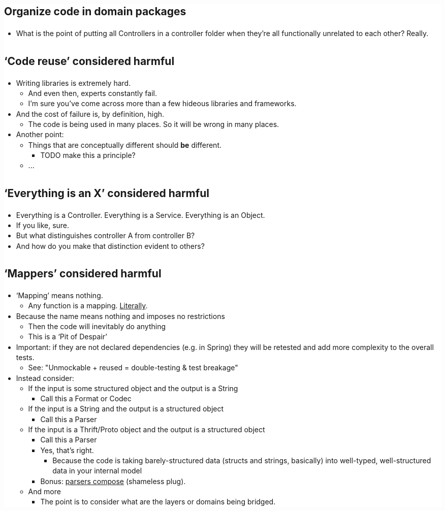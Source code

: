 
## Organize code in domain packages

*   What is the point of putting all Controllers in a controller folder when they’re all functionally unrelated to each other? Really.


## ‘Code reuse’ considered harmful

*   Writing libraries is extremely hard.
    *   And even then, experts constantly fail.
    *   I’m sure you’ve come across more than a few hideous libraries and frameworks.
*   And the cost of failure is, by definition, high.
    *   The code is being used in many places. So it will be wrong in many places.
*   Another point:
    *   Things that are conceptually different should **be** different.
        *   TODO make this a principle?
    *   ...


## ‘Everything is an X’ considered harmful

*   Everything is a Controller. Everything is a Service. Everything is an Object.
*   If you like, sure.
*   But what distinguishes controller A from controller B?
*   And how do you make that distinction evident to others?


## ‘Mappers’ considered harmful

*   ‘Mapping’ means nothing.
    *   Any function is a mapping. [Literally](https://en.wikipedia.org/wiki/Function_(mathematics)#Map).
*   Because the name means nothing and imposes no restrictions
    *   Then the code will inevitably do anything
    *   This is a ‘Pit of Despair’
*   Important: if they are not declared dependencies (e.g. in Spring) they will be retested and add more complexity to the overall tests.
    *   See: "Unmockable + reused = double-testing & test breakage"
*   Instead consider:
    *   If the input is some structured object and the output is a String
        *   Call this a Format or Codec
    *   If the input is a String and the output is a structured object
        *   Call this a Parser
    *   If the input is a Thrift/Proto object and the output is a structured object
        *   Call this a Parser
        *   Yes, that’s right.
            *   Because the code is taking barely-structured data (structs and strings, basically) into well-typed, well-structured data in your internal model
        *   Bonus: [parsers compose](https://garciat.com/2020/06/27/java-functional-validation/) (shameless plug).
    *   And more
        *   The point is to consider what are the layers or domains being bridged.
